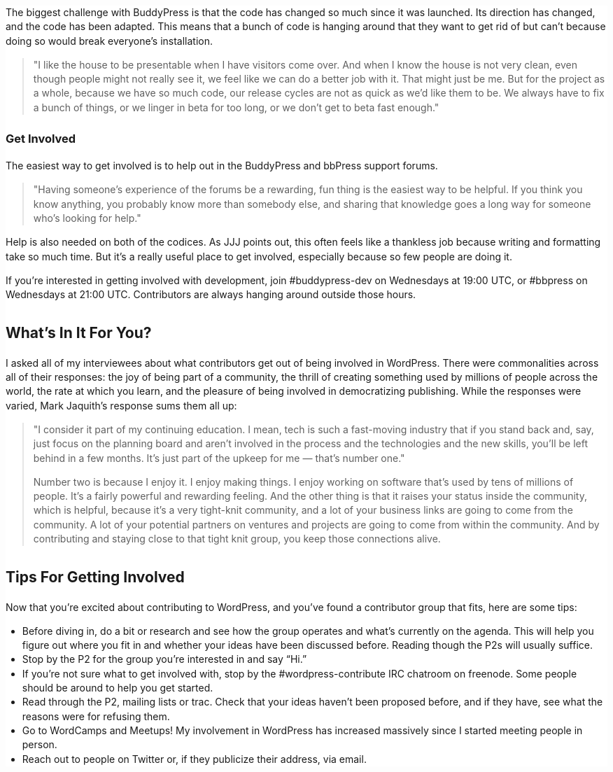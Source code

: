 The biggest challenge with BuddyPress is that the code has changed so much since it was launched. Its direction has changed, and the code has been adapted. This means that a bunch of code is hanging around that they want to get rid of but can’t because doing so would break everyone’s installation.
<blockquote>"I like the house to be presentable when I have visitors come over. And when I know the house is not very clean, even though people might not really see it, we feel like we can do a better job with it. That might just be me. But for the project as a whole, because we have so much code, our release cycles are not as quick as we’d like them to be. We always have to fix a bunch of things, or we linger in beta for too long, or we don’t get to beta fast enough."</blockquote>

### Get Involved

The easiest way to get involved is to help out in the BuddyPress and bbPress support forums.
<blockquote>"Having someone’s experience of the forums be a rewarding, fun thing is the easiest way to be helpful. If you think you know anything, you probably know more than somebody else, and sharing that knowledge goes a long way for someone who’s looking for help."</blockquote>

Help is also needed on both of the codices. As JJJ points out, this often feels like a thankless job because writing and formatting take so much time. But it’s a really useful place to get involved, especially because so few people are doing it.

If you’re interested in getting involved with development, join #buddypress-dev on Wednesdays at 19:00 UTC, or #bbpress on Wednesdays at 21:00 UTC. Contributors are always hanging around outside those hours.</p>

## What’s In It For You?

I asked all of my interviewees about what contributors get out of being involved in WordPress. There were commonalities across all of their responses: the joy of being part of a community, the thrill of creating something used by millions of people across the world, the rate at which you learn, and the pleasure of being involved in democratizing publishing. While the responses were varied, Mark Jaquith’s response sums them all up:
<blockquote>"I consider it part of my continuing education. I mean, tech is such a fast-moving industry that if you stand back and, say, just focus on the planning board and aren’t involved in the process and the technologies and the new skills, you’ll be left behind in a few months. It’s just part of the upkeep for me — that’s number one."

Number two is because I enjoy it. I enjoy making things. I enjoy working on software that’s used by tens of millions of people. It’s a fairly powerful and rewarding feeling. And the other thing is that it raises your status inside the community, which is helpful, because it’s a very tight-knit community, and a lot of your business links are going to come from the community. A lot of your potential partners on ventures and projects are going to come from within the community. And by contributing and staying close to that tight knit group, you keep those connections alive.</blockquote>

## Tips For Getting Involved

Now that you’re excited about contributing to WordPress, and you’ve found a contributor group that fits, here are some tips:

*   Before diving in, do a bit or research and see how the group operates and what’s currently on the agenda. This will help you figure out where you fit in and whether your ideas have been discussed before. Reading though the P2s will usually suffice.
*   Stop by the P2 for the group you’re interested in and say “Hi.”
*   If you’re not sure what to get involved with, stop by the #wordpress-contribute IRC chatroom on freenode. Some people should be around to help you get started.
*   Read through the P2, mailing lists or trac. Check that your ideas haven’t been proposed before, and if they have, see what the reasons were for refusing them.
*   Go to WordCamps and Meetups! My involvement in WordPress has increased massively since I started meeting people in person.
*   Reach out to people on Twitter or, if they publicize their address, via email.</p>
